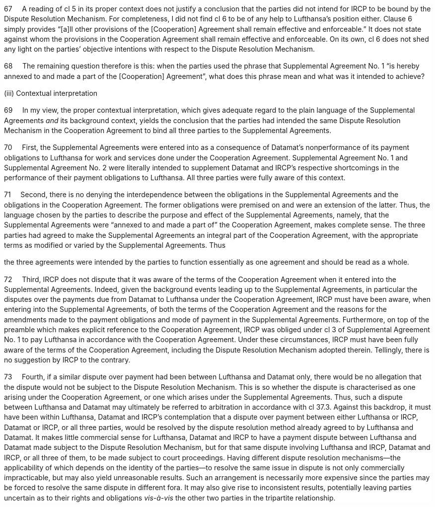 67     A reading of cl 5 in its proper context does not justify a conclusion that the parties did not intend for IRCP to be bound by the Dispute Resolution Mechanism. For completeness, I did not find cl 6 to be of any help to Lufthansa’s position either. Clause 6 simply provides “[a]ll other provisions of the [Cooperation] Agreement shall remain effective and enforceable.” It does not state against whom the provisions in the Cooperation Agreement shall remain effective and enforceable. On its own, cl 6 does not shed any light on the parties’ objective intentions with respect to the Dispute Resolution Mechanism. 

68     The remaining question therefore is this: when the parties used the phrase that Supplemental Agreement No. 1 “is hereby annexed to and made a part of the [Cooperation] Agreement”, what does this phrase mean and what was it intended to achieve? 

(iii) Contextual interpretation 

69     In my view, the proper contextual interpretation, which gives adequate regard to the plain language of the Supplemental Agreements _and_ its background context, yields the conclusion that the parties had intended the same Dispute Resolution Mechanism in the Cooperation Agreement to bind all three parties to the Supplemental Agreements. 

70     First, the Supplemental Agreements were entered into as a consequence of Datamat’s nonperformance of its payment obligations to Lufthansa for work and services done under the Cooperation Agreement. Supplemental Agreement No. 1 and Supplemental Agreement No. 2 were literally intended to supplement Datamat and IRCP’s respective shortcomings in the performance of their payment obligations to Lufthansa. All three parties were fully aware of this context. 

71     Second, there is no denying the interdependence between the obligations in the Supplemental Agreements and the obligations in the Cooperation Agreement. The former obligations were premised on and were an extension of the latter. Thus, the language chosen by the parties to describe the purpose and effect of the Supplemental Agreements, namely, that the Supplemental Agreements were “annexed to and made a part of” the Cooperation Agreement, makes complete sense. The three parties had agreed to make the Supplemental Agreements an integral part of the Cooperation Agreement, with the appropriate terms as modified or varied by the Supplemental Agreements. Thus 


the three agreements were intended by the parties to function essentially as one agreement and should be read as a whole. 

72     Third, IRCP does not dispute that it was aware of the terms of the Cooperation Agreement when it entered into the Supplemental Agreements. Indeed, given the background events leading up to the Supplemental Agreements, in particular the disputes over the payments due from Datamat to Lufthansa under the Cooperation Agreement, IRCP must have been aware, when entering into the Supplemental Agreements, of both the terms of the Cooperation Agreement and the reasons for the amendments made to the payment obligations and mode of payment in the Supplemental Agreements. Furthermore, on top of the preamble which makes explicit reference to the Cooperation Agreement, IRCP was obliged under cl 3 of Supplemental Agreement No. 1 to pay Lufthansa in accordance with the Cooperation Agreement. Under these circumstances, IRCP must have been fully aware of the terms of the Cooperation Agreement, including the Dispute Resolution Mechanism adopted therein. Tellingly, there is no suggestion by IRCP to the contrary. 

73     Fourth, if a similar dispute over payment had been between Lufthansa and Datamat only, there would be no allegation that the dispute would not be subject to the Dispute Resolution Mechanism. This is so whether the dispute is characterised as one arising under the Cooperation Agreement, or one which arises under the Supplemental Agreements. Thus, such a dispute between Lufthansa and Datamat may ultimately be referred to arbitration in accordance with cl 37.3. Against this backdrop, it must have been within Lufthansa, Datamat and IRCP’s contemplation that a dispute over payment between either Lufthansa or IRCP, Datamat or IRCP, or all three parties, would be resolved by the dispute resolution method already agreed to by Lufthansa and Datamat. It makes little commercial sense for Lufthansa, Datamat and IRCP to have a payment dispute between Lufthansa and Datamat made subject to the Dispute Resolution Mechanism, but for that same dispute involving Lufthansa and IRCP, Datamat and IRCP, or all three of them, to be made subject to court proceedings. Having different dispute resolution mechanisms—the applicability of which depends on the identity of the parties—to resolve the same issue in dispute is not only commercially impracticable, but may also yield unreasonable results. Such an arrangement is necessarily more expensive since the parties may be forced to resolve the same dispute in different fora. It may also give rise to inconsistent results, potentially leaving parties uncertain as to their rights and obligations _vis-à-vis_ the other two parties in the tripartite relationship. 
